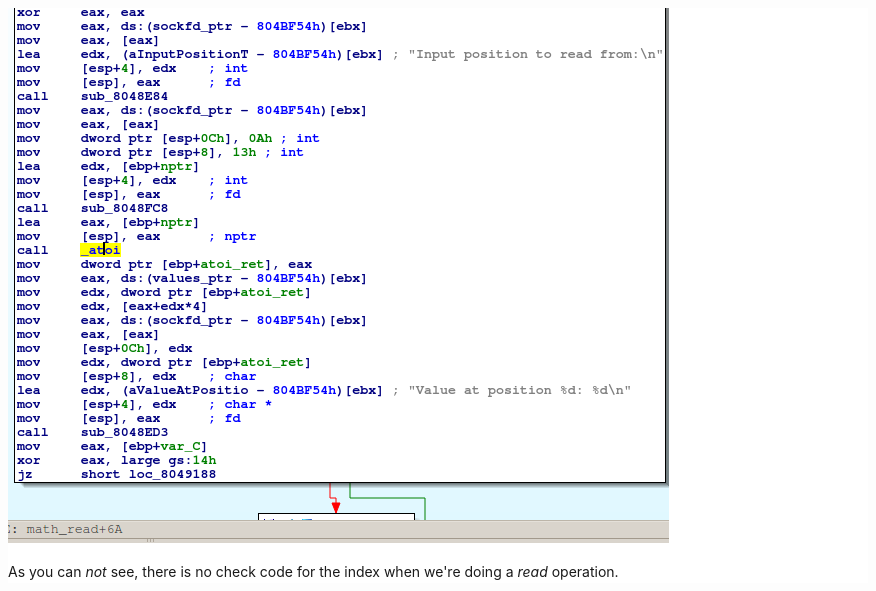 <img style="float:center" src='/images/ida-atoi-read.png' alt="Read - atoi"/>

As you can _not_ see, there is no check code for the index when we're doing a *read* operation.
